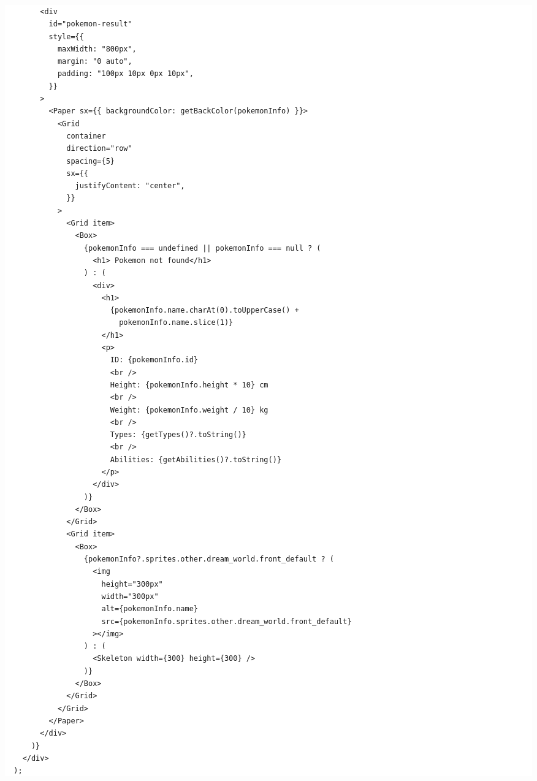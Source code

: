 ```tsx
        <div
          id="pokemon-result"
          style={{
            maxWidth: "800px",
            margin: "0 auto",
            padding: "100px 10px 0px 10px",
          }}
        >
          <Paper sx={{ backgroundColor: getBackColor(pokemonInfo) }}>
            <Grid
              container
              direction="row"
              spacing={5}
              sx={{
                justifyContent: "center",
              }}
            >
              <Grid item>
                <Box>
                  {pokemonInfo === undefined || pokemonInfo === null ? (
                    <h1> Pokemon not found</h1>
                  ) : (
                    <div>
                      <h1>
                        {pokemonInfo.name.charAt(0).toUpperCase() +
                          pokemonInfo.name.slice(1)}
                      </h1>
                      <p>
                        ID: {pokemonInfo.id}
                        <br />
                        Height: {pokemonInfo.height * 10} cm
                        <br />
                        Weight: {pokemonInfo.weight / 10} kg
                        <br />
                        Types: {getTypes()?.toString()}
                        <br />
                        Abilities: {getAbilities()?.toString()}
                      </p>
                    </div>
                  )}
                </Box>
              </Grid>
              <Grid item>
                <Box>
                  {pokemonInfo?.sprites.other.dream_world.front_default ? (
                    <img
                      height="300px"
                      width="300px"
                      alt={pokemonInfo.name}
                      src={pokemonInfo.sprites.other.dream_world.front_default}
                    ></img>
                  ) : (
                    <Skeleton width={300} height={300} />
                  )}
                </Box>
              </Grid>
            </Grid>
          </Paper>
        </div>
      )}
    </div>
  );

```